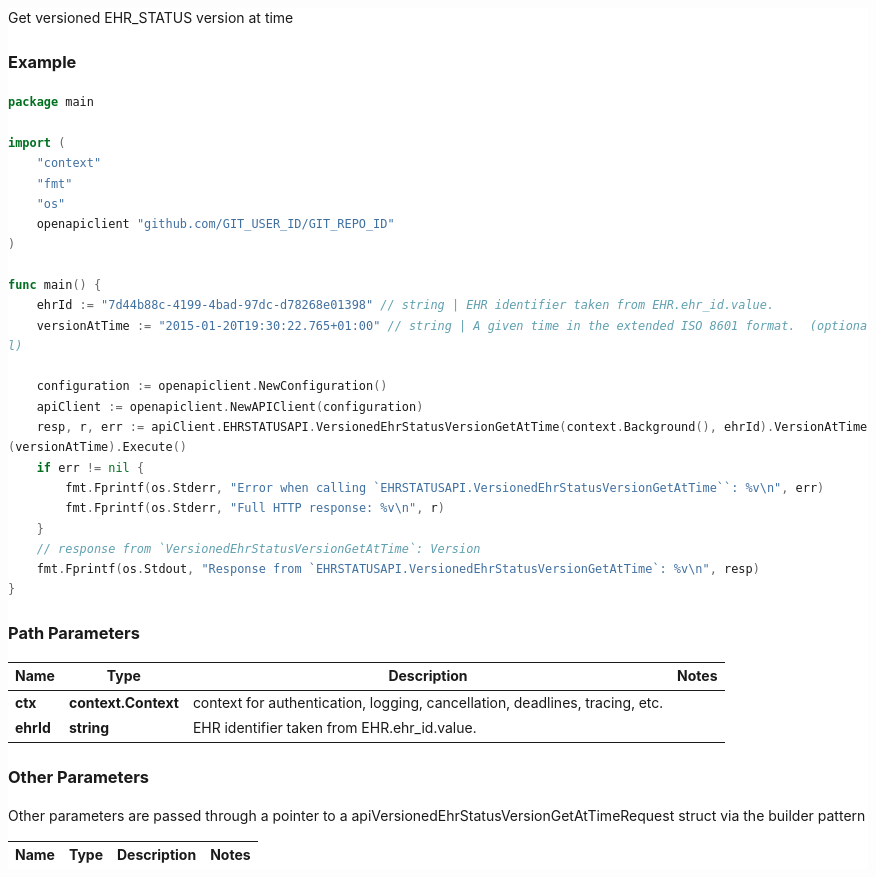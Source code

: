 Get versioned EHR_STATUS version at time



### Example

```go
package main

import (
    "context"
    "fmt"
    "os"
    openapiclient "github.com/GIT_USER_ID/GIT_REPO_ID"
)

func main() {
    ehrId := "7d44b88c-4199-4bad-97dc-d78268e01398" // string | EHR identifier taken from EHR.ehr_id.value. 
    versionAtTime := "2015-01-20T19:30:22.765+01:00" // string | A given time in the extended ISO 8601 format.  (optional)

    configuration := openapiclient.NewConfiguration()
    apiClient := openapiclient.NewAPIClient(configuration)
    resp, r, err := apiClient.EHRSTATUSAPI.VersionedEhrStatusVersionGetAtTime(context.Background(), ehrId).VersionAtTime(versionAtTime).Execute()
    if err != nil {
        fmt.Fprintf(os.Stderr, "Error when calling `EHRSTATUSAPI.VersionedEhrStatusVersionGetAtTime``: %v\n", err)
        fmt.Fprintf(os.Stderr, "Full HTTP response: %v\n", r)
    }
    // response from `VersionedEhrStatusVersionGetAtTime`: Version
    fmt.Fprintf(os.Stdout, "Response from `EHRSTATUSAPI.VersionedEhrStatusVersionGetAtTime`: %v\n", resp)
}
```

### Path Parameters


Name | Type | Description  | Notes
------------- | ------------- | ------------- | -------------
**ctx** | **context.Context** | context for authentication, logging, cancellation, deadlines, tracing, etc.
**ehrId** | **string** | EHR identifier taken from EHR.ehr_id.value.  | 

### Other Parameters

Other parameters are passed through a pointer to a apiVersionedEhrStatusVersionGetAtTimeRequest struct via the builder pattern


Name | Type | Description  | Notes
------------- | ------------- | ------------- | -------------
